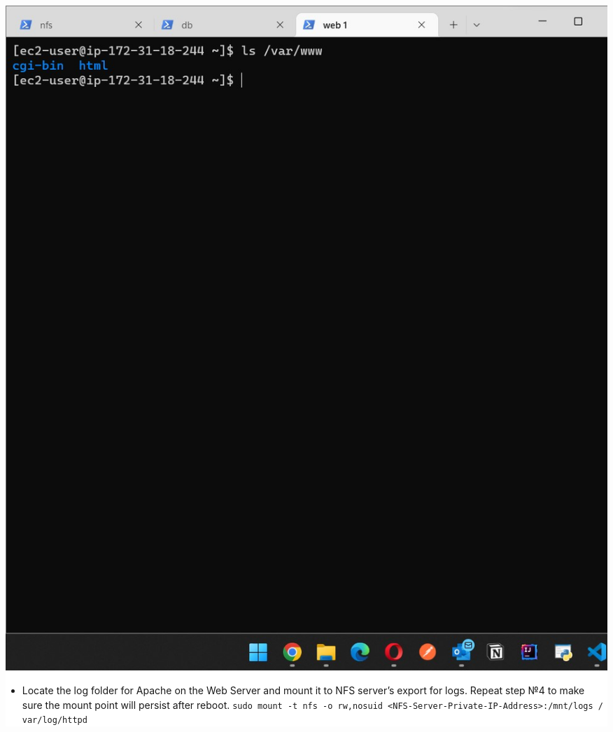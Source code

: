 ![file check four](./images/apache%20files%20in%20web%20www.jpg)

- Locate the log folder for Apache on the Web Server and mount it to NFS server’s export for logs. Repeat step №4 to make sure the mount point will persist after reboot.
`sudo mount -t nfs -o rw,nosuid <NFS-Server-Private-IP-Address>:/mnt/logs /var/log/httpd`
